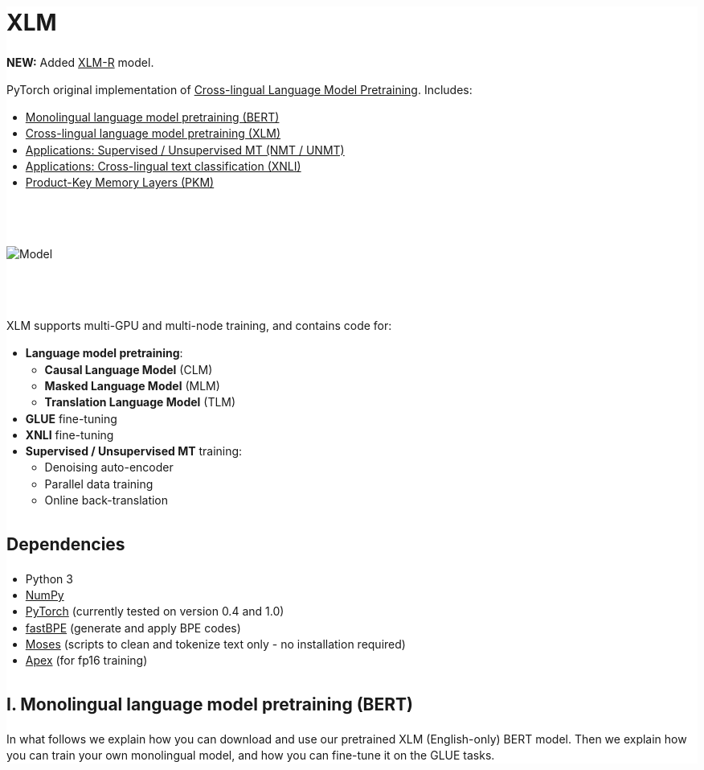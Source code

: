 # XLM

**NEW:** Added [XLM-R](https://arxiv.org/abs/1911.02116) model.

PyTorch original implementation of [Cross-lingual Language Model Pretraining](https://arxiv.org/abs/1901.07291). Includes:
- [Monolingual language model pretraining (BERT)](#i-monolingual-language-model-pretraining-bert)
- [Cross-lingual language model pretraining (XLM)](#ii-cross-lingual-language-model-pretraining-xlm)
- [Applications: Supervised / Unsupervised MT (NMT / UNMT)](#iii-applications-supervised--unsupervised-mt)
- [Applications: Cross-lingual text classification (XNLI)](#iv-applications-cross-lingual-text-classification-xnli)
- [Product-Key Memory Layers (PKM)](#v-product-key-memory-layers-pkm)


<br>
<br>

![Model](https://dl.fbaipublicfiles.com/XLM/xlm_figure.jpg)

<br>
<br>

XLM supports multi-GPU and multi-node training, and contains code for:
- **Language model pretraining**:
    - **Causal Language Model** (CLM)
    - **Masked Language Model** (MLM)
    - **Translation Language Model** (TLM)
- **GLUE** fine-tuning
- **XNLI** fine-tuning
- **Supervised / Unsupervised MT** training:
    - Denoising auto-encoder
    - Parallel data training
    - Online back-translation

## Dependencies

- Python 3
- [NumPy](http://www.numpy.org/)
- [PyTorch](http://pytorch.org/) (currently tested on version 0.4 and 1.0)
- [fastBPE](https://github.com/facebookresearch/XLM/tree/master/tools#fastbpe) (generate and apply BPE codes)
- [Moses](https://github.com/facebookresearch/XLM/tree/master/tools#tokenizers) (scripts to clean and tokenize text only - no installation required)
- [Apex](https://github.com/nvidia/apex#quick-start) (for fp16 training)


## I. Monolingual language model pretraining (BERT)
In what follows we explain how you can download and use our pretrained XLM (English-only) BERT model. Then we explain how you can train your own monolingual model, and how you can fine-tune it on the GLUE tasks.
